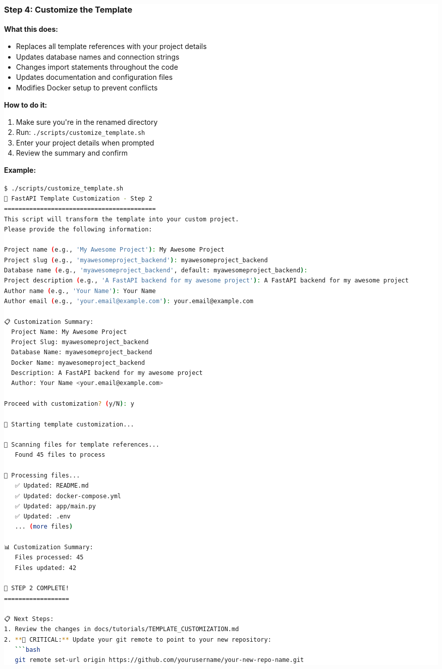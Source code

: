 ### Step 4: Customize the Template

**What this does:**
- Replaces all template references with your project details
- Updates database names and connection strings
- Changes import statements throughout the code
- Updates documentation and configuration files
- Modifies Docker setup to prevent conflicts

**How to do it:**
1. Make sure you're in the renamed directory
2. Run: `./scripts/customize_template.sh`
3. Enter your project details when prompted
4. Review the summary and confirm

**Example:**
```bash
$ ./scripts/customize_template.sh
🚀 FastAPI Template Customization - Step 2
==========================================
This script will transform the template into your custom project.
Please provide the following information:

Project name (e.g., 'My Awesome Project'): My Awesome Project
Project slug (e.g., 'myawesomeproject_backend'): myawesomeproject_backend
Database name (e.g., 'myawesomeproject_backend', default: myawesomeproject_backend): 
Project description (e.g., 'A FastAPI backend for my awesome project'): A FastAPI backend for my awesome project
Author name (e.g., 'Your Name'): Your Name
Author email (e.g., 'your.email@example.com'): your.email@example.com

📋 Customization Summary:
  Project Name: My Awesome Project
  Project Slug: myawesomeproject_backend
  Database Name: myawesomeproject_backend
  Docker Name: myawesomeproject_backend
  Description: A FastAPI backend for my awesome project
  Author: Your Name <your.email@example.com>

Proceed with customization? (y/N): y

🚀 Starting template customization...

📁 Scanning files for template references...
   Found 45 files to process

🔄 Processing files...
   ✅ Updated: README.md
   ✅ Updated: docker-compose.yml
   ✅ Updated: app/main.py
   ✅ Updated: .env
   ... (more files)

📊 Customization Summary:
   Files processed: 45
   Files updated: 42

🎉 STEP 2 COMPLETE!
==================

📋 Next Steps:
1. Review the changes in docs/tutorials/TEMPLATE_CUSTOMIZATION.md
2. **🚨 CRITICAL:** Update your git remote to point to your new repository:
   ```bash
   git remote set-url origin https://github.com/yourusername/your-new-repo-name.git
```